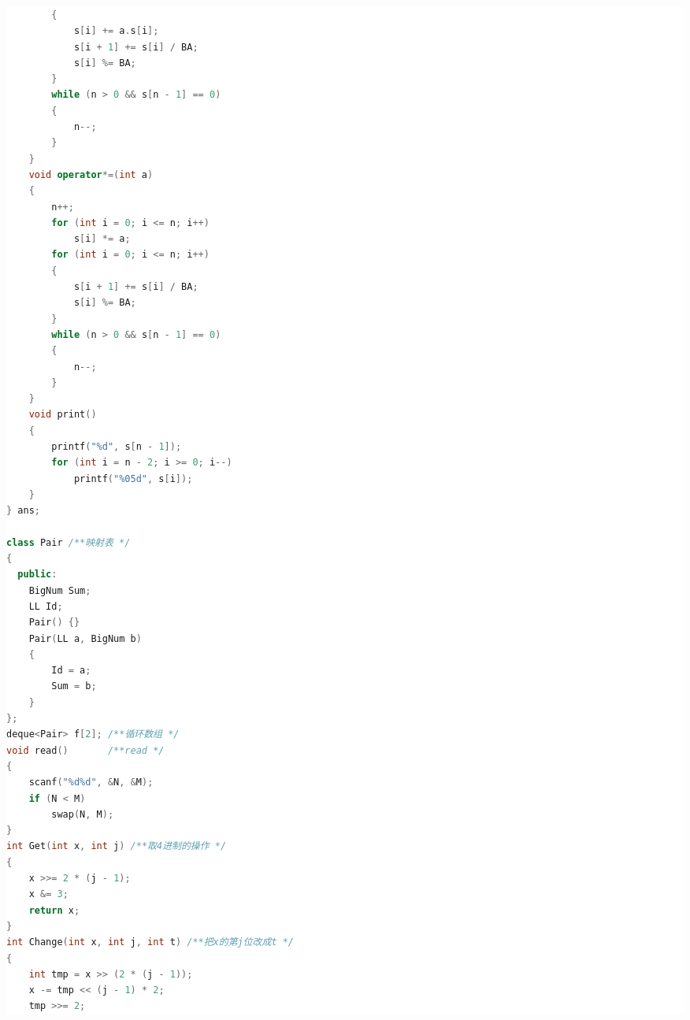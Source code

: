 ```c++
        {
            s[i] += a.s[i];
            s[i + 1] += s[i] / BA;
            s[i] %= BA;
        }
        while (n > 0 && s[n - 1] == 0)
        {
            n--;
        }
    }
    void operator*=(int a)
    {
        n++;
        for (int i = 0; i <= n; i++)
            s[i] *= a;
        for (int i = 0; i <= n; i++)
        {
            s[i + 1] += s[i] / BA;
            s[i] %= BA;
        }
        while (n > 0 && s[n - 1] == 0)
        {
            n--;
        }
    }
    void print()
    {
        printf("%d", s[n - 1]);
        for (int i = n - 2; i >= 0; i--)
            printf("%05d", s[i]);
    }
} ans;

class Pair /**映射表 */
{
  public:
    BigNum Sum;
    LL Id;
    Pair() {}
    Pair(LL a, BigNum b)
    {
        Id = a;
        Sum = b;
    }
};
deque<Pair> f[2]; /**循环数组 */
void read()       /**read */
{
    scanf("%d%d", &N, &M);
    if (N < M)
        swap(N, M);
}
int Get(int x, int j) /**取4进制的操作 */
{
    x >>= 2 * (j - 1);
    x &= 3;
    return x;
}
int Change(int x, int j, int t) /**把x的第j位改成t */
{
    int tmp = x >> (2 * (j - 1));
    x -= tmp << (j - 1) * 2;
    tmp >>= 2;
```